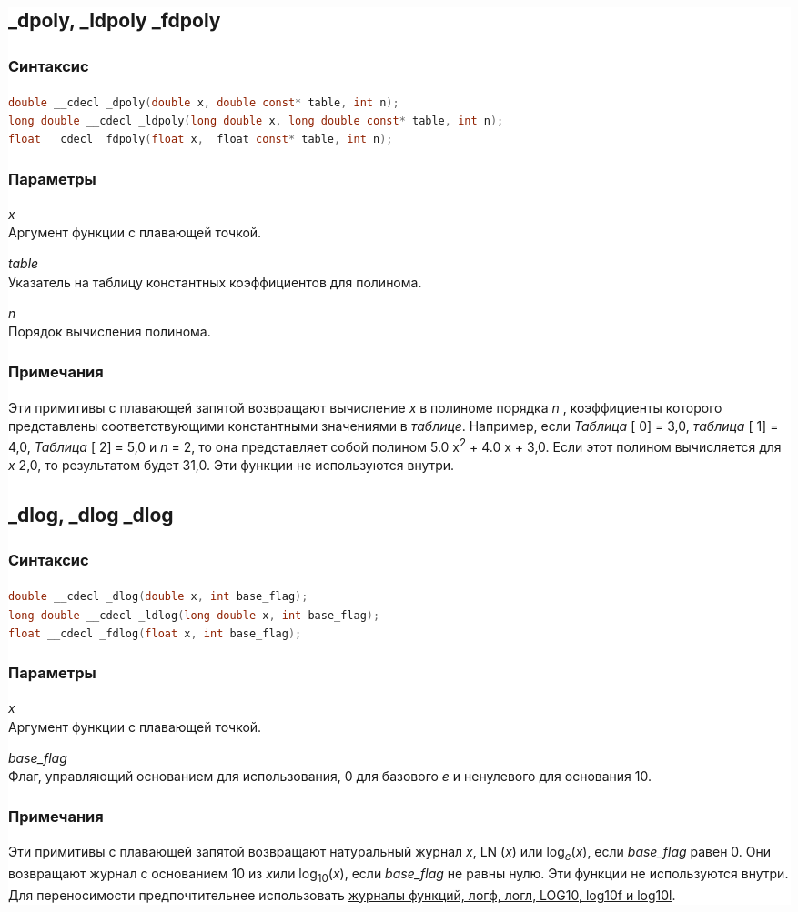 ## <a name="_dpoly-_ldpoly-_fdpoly"></a>_dpoly, _ldpoly _fdpoly

### <a name="syntax"></a>Синтаксис

```C
double __cdecl _dpoly(double x, double const* table, int n);
long double __cdecl _ldpoly(long double x, long double const* table, int n);
float __cdecl _fdpoly(float x, _float const* table, int n);
```

### <a name="parameters"></a>Параметры

*x*<br/>
Аргумент функции с плавающей точкой.

*table*<br/>
Указатель на таблицу константных коэффициентов для полинома.

*n*<br/>
Порядок вычисления полинома.

### <a name="remarks"></a>Примечания

Эти примитивы с плавающей запятой возвращают вычисление *x* в полиноме порядка *n* , коэффициенты которого представлены соответствующими константными значениями в *таблице*. Например, если *Таблица* \[ 0] = 3,0, *таблица* \[ 1] = 4,0, *Таблица* \[ 2] = 5,0 и *n* = 2, то она представляет собой полином 5.0 x<sup>2</sup> + 4.0 x + 3,0. Если этот полином вычисляется для *x* 2,0, то результатом будет 31,0. Эти функции не используются внутри.

## <a name="_dlog-_dlog-_dlog"></a>_dlog, _dlog _dlog

### <a name="syntax"></a>Синтаксис

```C
double __cdecl _dlog(double x, int base_flag);
long double __cdecl _ldlog(long double x, int base_flag);
float __cdecl _fdlog(float x, int base_flag);
```

### <a name="parameters"></a>Параметры

*x*<br/>
Аргумент функции с плавающей точкой.

*base_flag*<br/>
Флаг, управляющий основанием для использования, 0 для базового *e* и ненулевого для основания 10.

### <a name="remarks"></a>Примечания

Эти примитивы с плавающей запятой возвращают натуральный журнал *x*, LN (*x*) или log<sub>*e*</sub>(*x*), если *base_flag* равен 0. Они возвращают журнал с основанием 10 из *x*или log<sub>10</sub>(*x*), если *base_flag* не равны нулю. Эти функции не используются внутри. Для переносимости предпочтительнее использовать [журналы функций, логф, логл, LOG10, log10f и log10l](log-logf-log10-log10f.md).
